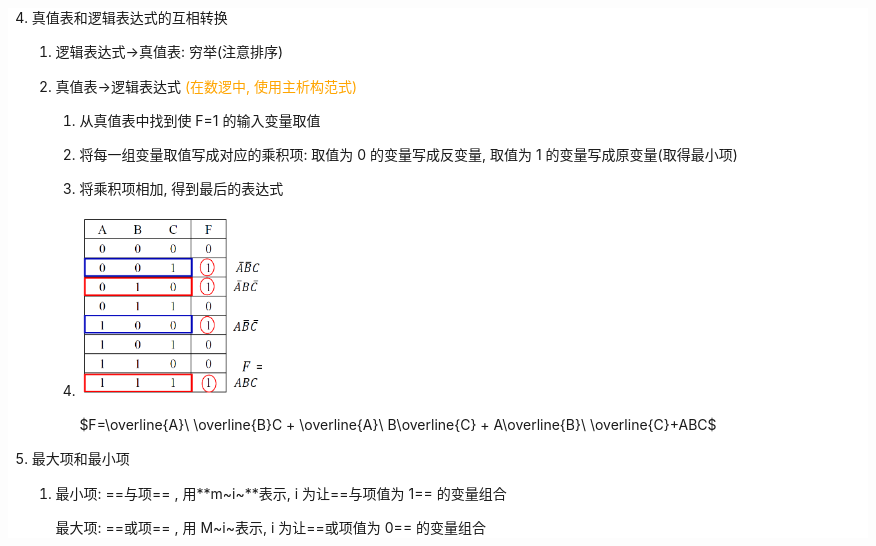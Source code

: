 4. 真值表和逻辑表达式的互相转换

   1. 逻辑表达式->真值表: 穷举(注意排序)

   2. 真值表->逻辑表达式 <font color='orange'>(在数逻中, 使用主析构范式)</font>

      1. 从真值表中找到使 F=1 的输入变量取值

      2. 将每一组变量取值写成对应的乘积项: 取值为 0 的变量写成反变量, 取值为 1 的变量写成原变量(取得最小项)

      3. 将乘积项相加, 得到最后的表达式

      4. <img src="数字电路与逻辑设计.assets\image-20220909224340476.png" alt="image-20220909224340476" style="zoom:33%;" />

         $F=\overline{A}\ \overline{B}C + \overline{A}\ B\overline{C} + A\overline{B}\ \overline{C}+ABC$

5. 最大项和最小项

   1. 最小项: ==与项== , 用**m~i~**表示, i 为让==与项值为 1== 的变量组合

      最大项: ==或项== , 用 M~i~表示, i 为让==或项值为 0== 的变量组合
